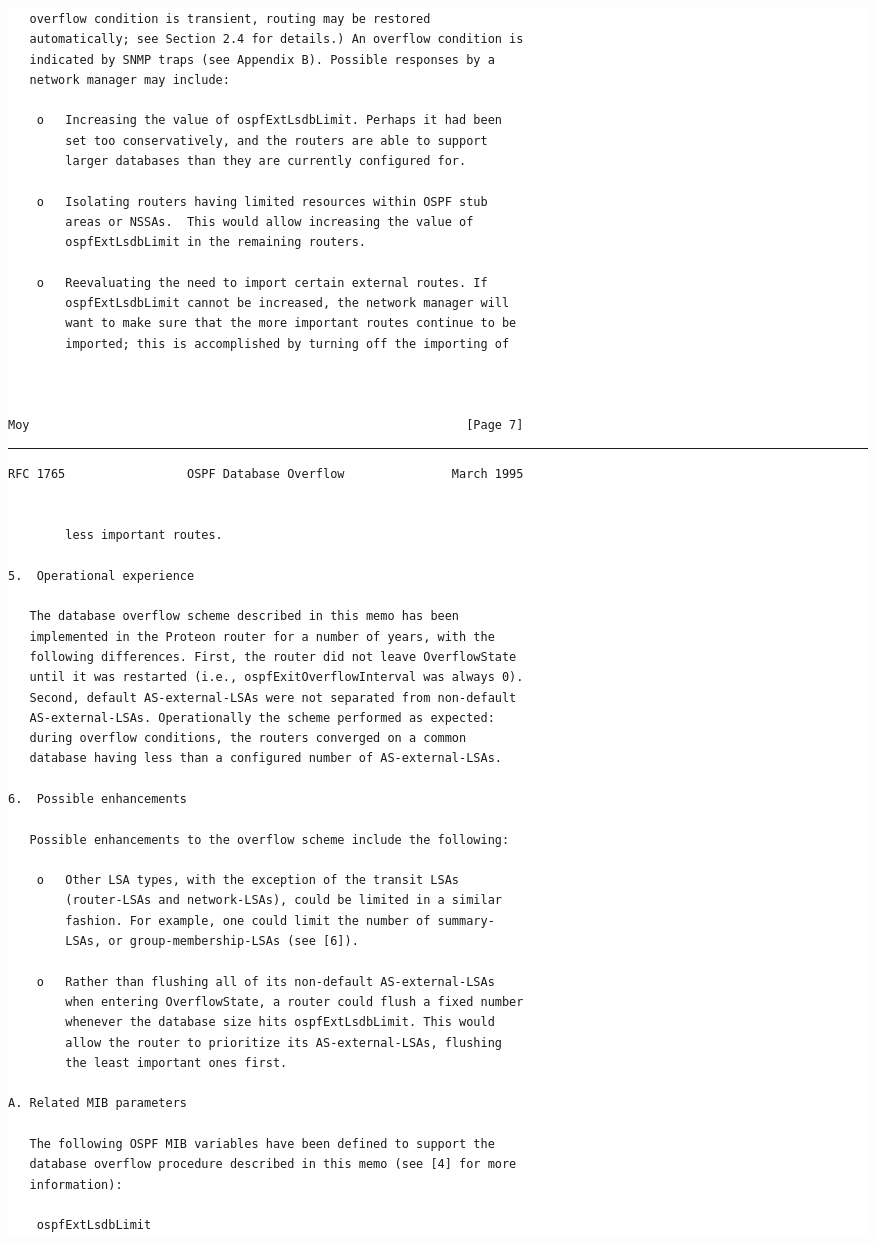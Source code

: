 ``` newpage
   overflow condition is transient, routing may be restored
   automatically; see Section 2.4 for details.) An overflow condition is
   indicated by SNMP traps (see Appendix B). Possible responses by a
   network manager may include:

    o   Increasing the value of ospfExtLsdbLimit. Perhaps it had been
        set too conservatively, and the routers are able to support
        larger databases than they are currently configured for.

    o   Isolating routers having limited resources within OSPF stub
        areas or NSSAs.  This would allow increasing the value of
        ospfExtLsdbLimit in the remaining routers.

    o   Reevaluating the need to import certain external routes. If
        ospfExtLsdbLimit cannot be increased, the network manager will
        want to make sure that the more important routes continue to be
        imported; this is accomplished by turning off the importing of



Moy                                                             [Page 7]
```

------------------------------------------------------------------------

``` newpage
RFC 1765                 OSPF Database Overflow               March 1995


        less important routes.

5.  Operational experience

   The database overflow scheme described in this memo has been
   implemented in the Proteon router for a number of years, with the
   following differences. First, the router did not leave OverflowState
   until it was restarted (i.e., ospfExitOverflowInterval was always 0).
   Second, default AS-external-LSAs were not separated from non-default
   AS-external-LSAs. Operationally the scheme performed as expected:
   during overflow conditions, the routers converged on a common
   database having less than a configured number of AS-external-LSAs.

6.  Possible enhancements

   Possible enhancements to the overflow scheme include the following:

    o   Other LSA types, with the exception of the transit LSAs
        (router-LSAs and network-LSAs), could be limited in a similar
        fashion. For example, one could limit the number of summary-
        LSAs, or group-membership-LSAs (see [6]).

    o   Rather than flushing all of its non-default AS-external-LSAs
        when entering OverflowState, a router could flush a fixed number
        whenever the database size hits ospfExtLsdbLimit. This would
        allow the router to prioritize its AS-external-LSAs, flushing
        the least important ones first.

A. Related MIB parameters

   The following OSPF MIB variables have been defined to support the
   database overflow procedure described in this memo (see [4] for more
   information):

    ospfExtLsdbLimit
```